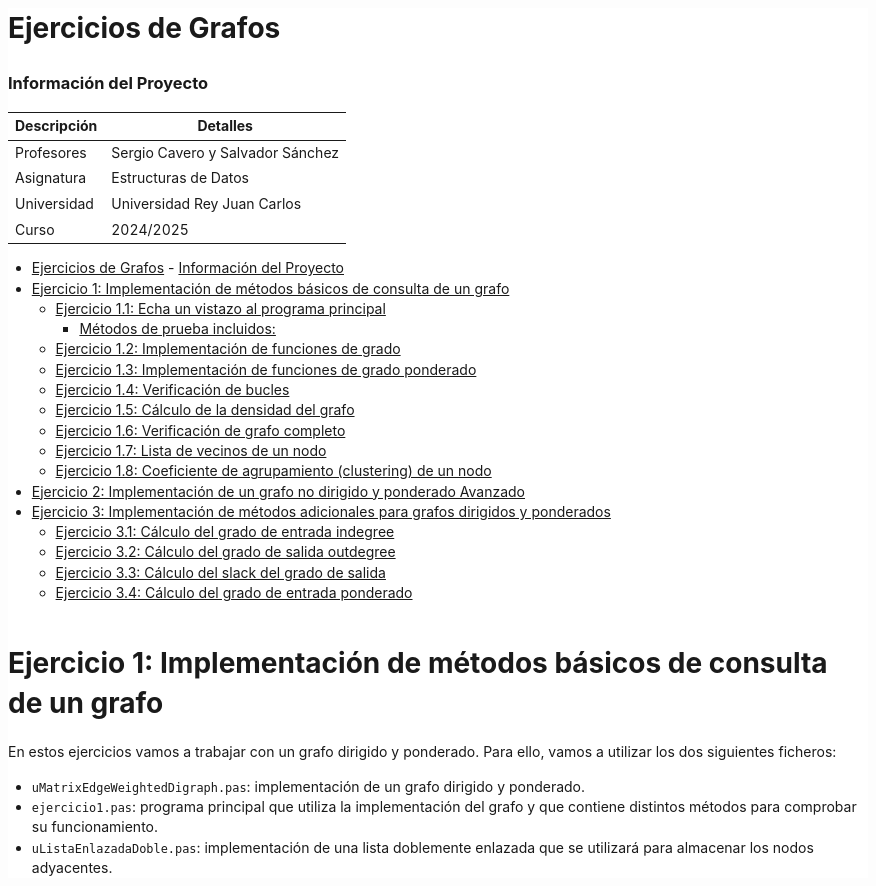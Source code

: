 # Ejercicios de Grafos
### Información del Proyecto
| Descripción | Detalles |
|---------------|------------------------------------|
| Profesores | Sergio Cavero y Salvador Sánchez |
| Asignatura | Estructuras de Datos |
| Universidad | Universidad Rey Juan Carlos |
| Curso | 2024/2025 |




- [Ejercicios de Grafos](#ejercicios-de-grafos)
        - [Información del Proyecto](#informaci%C3%B3n-del-proyecto)
- [Ejercicio 1: Implementación de métodos básicos de consulta de un grafo](#ejercicio-1-implementaci%C3%B3n-de-m%C3%A9todos-b%C3%A1sicos-de-consulta-de-un-grafo)
    - [Ejercicio 1.1: Echa un vistazo al programa principal](#ejercicio-11-echa-un-vistazo-al-programa-principal)
        - [Métodos de prueba incluidos:](#m%C3%A9todos-de-prueba-incluidos)
    - [Ejercicio 1.2: Implementación de funciones de grado](#ejercicio-12-implementaci%C3%B3n-de-funciones-de-grado)
    - [Ejercicio 1.3: Implementación de funciones de grado ponderado](#ejercicio-13-implementaci%C3%B3n-de-funciones-de-grado-ponderado)
    - [Ejercicio 1.4: Verificación de bucles](#ejercicio-14-verificaci%C3%B3n-de-bucles)
    - [Ejercicio 1.5: Cálculo de la densidad del grafo](#ejercicio-15-c%C3%A1lculo-de-la-densidad-del-grafo)
    - [Ejercicio 1.6: Verificación de grafo completo](#ejercicio-16-verificaci%C3%B3n-de-grafo-completo)
    - [Ejercicio 1.7: Lista de vecinos de un nodo](#ejercicio-17-lista-de-vecinos-de-un-nodo)
    - [Ejercicio 1.8: Coeficiente de agrupamiento (clustering) de un nodo](#ejercicio-18-coeficiente-de-agrupamiento-clustering-de-un-nodo)
- [Ejercicio 2: Implementación de un grafo no dirigido y ponderado Avanzado](#ejercicio-2-implementaci%C3%B3n-de-un-grafo-no-dirigido-y-ponderado-avanzado)
- [Ejercicio 3: Implementación de métodos adicionales para grafos dirigidos y ponderados](#ejercicio-3-implementaci%C3%B3n-de-m%C3%A9todos-adicionales-para-grafos-dirigidos-y-ponderados)
    - [Ejercicio 3.1: Cálculo del grado de entrada indegree](#ejercicio-31-c%C3%A1lculo-del-grado-de-entrada-indegree)
    - [Ejercicio 3.2: Cálculo del grado de salida outdegree](#ejercicio-32-c%C3%A1lculo-del-grado-de-salida-outdegree)
    - [Ejercicio 3.3: Cálculo del slack del grado de salida](#ejercicio-33-c%C3%A1lculo-del-slack-del-grado-de-salida)
    - [Ejercicio 3.4: Cálculo del grado de entrada ponderado](#ejercicio-34-c%C3%A1lculo-del-grado-de-entrada-ponderado)




# Ejercicio 1: Implementación de métodos básicos de consulta de un grafo
En estos ejercicios vamos a trabajar con un grafo dirigido y ponderado. Para ello, vamos a utilizar los dos siguientes ficheros:
- `uMatrixEdgeWeightedDigraph.pas`: implementación de un grafo dirigido y ponderado.
- `ejercicio1.pas`: programa principal que utiliza la implementación del grafo y que contiene distintos métodos para comprobar su funcionamiento.
- `uListaEnlazadaDoble.pas`: implementación de una lista doblemente enlazada que se utilizará para almacenar los nodos adyacentes.
